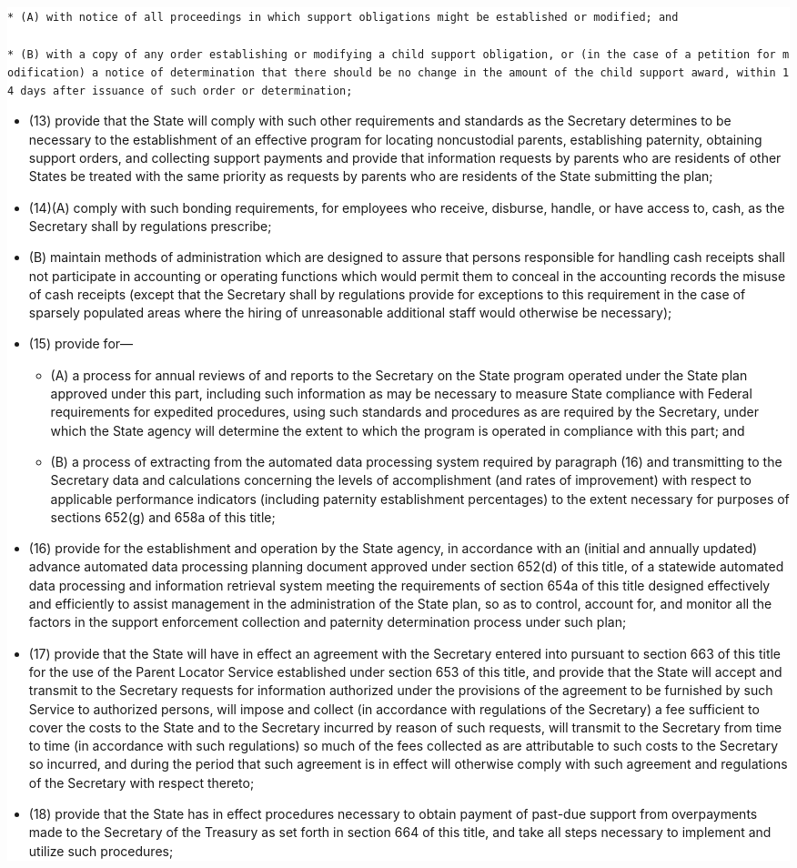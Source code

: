     * (A) with notice of all proceedings in which support obligations might be established or modified; and

    * (B) with a copy of any order establishing or modifying a child support obligation, or (in the case of a petition for modification) a notice of determination that there should be no change in the amount of the child support award, within 14 days after issuance of such order or determination;


  * (13) provide that the State will comply with such other requirements and standards as the Secretary determines to be necessary to the establishment of an effective program for locating noncustodial parents, establishing paternity, obtaining support orders, and collecting support payments and provide that information requests by parents who are residents of other States be treated with the same priority as requests by parents who are residents of the State submitting the plan;

  * (14)(A) comply with such bonding requirements, for employees who receive, disburse, handle, or have access to, cash, as the Secretary shall by regulations prescribe;

  * (B) maintain methods of administration which are designed to assure that persons responsible for handling cash receipts shall not participate in accounting or operating functions which would permit them to conceal in the accounting records the misuse of cash receipts (except that the Secretary shall by regulations provide for exceptions to this requirement in the case of sparsely populated areas where the hiring of unreasonable additional staff would otherwise be necessary);

  * (15) provide for—

    * (A) a process for annual reviews of and reports to the Secretary on the State program operated under the State plan approved under this part, including such information as may be necessary to measure State compliance with Federal requirements for expedited procedures, using such standards and procedures as are required by the Secretary, under which the State agency will determine the extent to which the program is operated in compliance with this part; and

    * (B) a process of extracting from the automated data processing system required by paragraph (16) and transmitting to the Secretary data and calculations concerning the levels of accomplishment (and rates of improvement) with respect to applicable performance indicators (including paternity establishment percentages) to the extent necessary for purposes of sections 652(g) and 658a of this title;


  * (16) provide for the establishment and operation by the State agency, in accordance with an (initial and annually updated) advance automated data processing planning document approved under section 652(d) of this title, of a statewide automated data processing and information retrieval system meeting the requirements of section 654a of this title designed effectively and efficiently to assist management in the administration of the State plan, so as to control, account for, and monitor all the factors in the support enforcement collection and paternity determination process under such plan;

  * (17) provide that the State will have in effect an agreement with the Secretary entered into pursuant to section 663 of this title for the use of the Parent Locator Service established under section 653 of this title, and provide that the State will accept and transmit to the Secretary requests for information authorized under the provisions of the agreement to be furnished by such Service to authorized persons, will impose and collect (in accordance with regulations of the Secretary) a fee sufficient to cover the costs to the State and to the Secretary incurred by reason of such requests, will transmit to the Secretary from time to time (in accordance with such regulations) so much of the fees collected as are attributable to such costs to the Secretary so incurred, and during the period that such agreement is in effect will otherwise comply with such agreement and regulations of the Secretary with respect thereto;

  * (18) provide that the State has in effect procedures necessary to obtain payment of past-due support from overpayments made to the Secretary of the Treasury as set forth in section 664 of this title, and take all steps necessary to implement and utilize such procedures;

